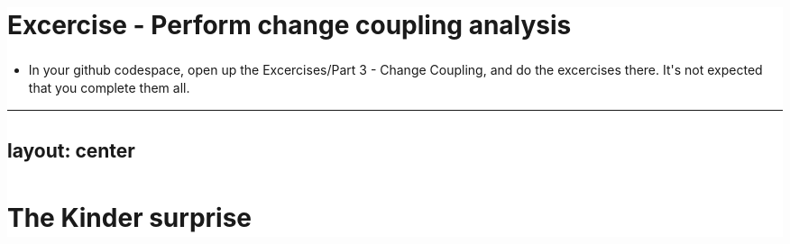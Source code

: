 
# Excercise - Perform change coupling analysis
- In your github codespace, open up the Excercises/Part 3 - Change Coupling, 
and do the excercises there. 
It's not expected that you complete them all.


---
layout: center
---

# The Kinder surprise
